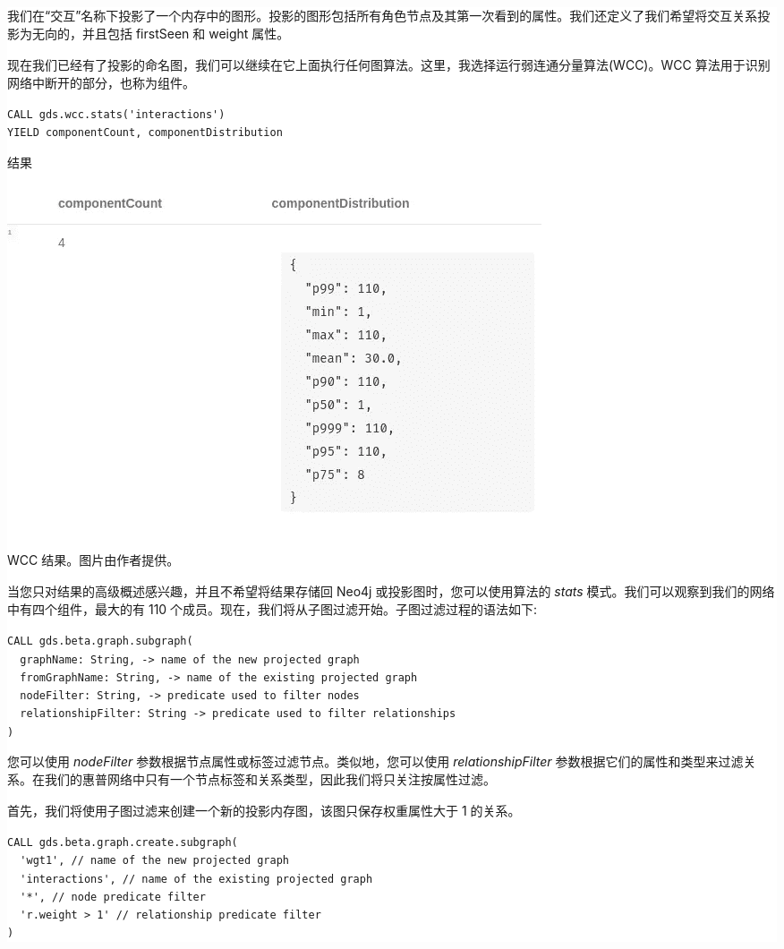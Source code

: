 我们在“交互”名称下投影了一个内存中的图形。投影的图形包括所有角色节点及其第一次看到的属性。我们还定义了我们希望将交互关系投影为无向的，并且包括 firstSeen 和 weight 属性。

现在我们已经有了投影的命名图，我们可以继续在它上面执行任何图算法。这里，我选择运行弱连通分量算法(WCC)。WCC 算法用于识别网络中断开的部分，也称为组件。

```
CALL gds.wcc.stats('interactions')
YIELD componentCount, componentDistribution
```

结果

![](img/973e24f0aa2e70f8237ea05acf659f71.png)

WCC 结果。图片由作者提供。

当您只对结果的高级概述感兴趣，并且不希望将结果存储回 Neo4j 或投影图时，您可以使用算法的 *stats* 模式。我们可以观察到我们的网络中有四个组件，最大的有 110 个成员。现在，我们将从子图过滤开始。子图过滤过程的语法如下:

```
CALL gds.beta.graph.subgraph(
  graphName: String, -> name of the new projected graph
  fromGraphName: String, -> name of the existing projected graph
  nodeFilter: String, -> predicate used to filter nodes
  relationshipFilter: String -> predicate used to filter relationships
)
```

您可以使用 *nodeFilter* 参数根据节点属性或标签过滤节点。类似地，您可以使用 *relationshipFilter* 参数根据它们的属性和类型来过滤关系。在我们的惠普网络中只有一个节点标签和关系类型，因此我们将只关注按属性过滤。

首先，我们将使用子图过滤来创建一个新的投影内存图，该图只保存权重属性大于 1 的关系。

```
CALL gds.beta.graph.create.subgraph(
  'wgt1', // name of the new projected graph
  'interactions', // name of the existing projected graph
  '*', // node predicate filter
  'r.weight > 1' // relationship predicate filter
)
```
